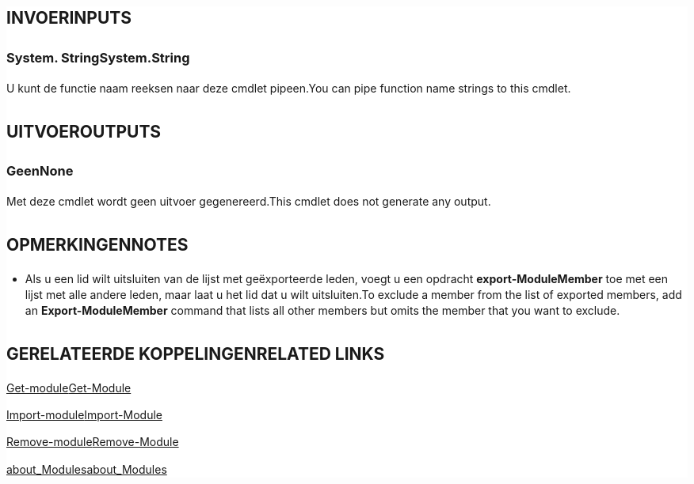 ## <span data-ttu-id="4050d-168">INVOER</span><span class="sxs-lookup"><span data-stu-id="4050d-168">INPUTS</span></span>

### <span data-ttu-id="4050d-169">System. String</span><span class="sxs-lookup"><span data-stu-id="4050d-169">System.String</span></span>

<span data-ttu-id="4050d-170">U kunt de functie naam reeksen naar deze cmdlet pipeen.</span><span class="sxs-lookup"><span data-stu-id="4050d-170">You can pipe function name strings to this cmdlet.</span></span>

## <span data-ttu-id="4050d-171">UITVOER</span><span class="sxs-lookup"><span data-stu-id="4050d-171">OUTPUTS</span></span>

### <span data-ttu-id="4050d-172">Geen</span><span class="sxs-lookup"><span data-stu-id="4050d-172">None</span></span>

<span data-ttu-id="4050d-173">Met deze cmdlet wordt geen uitvoer gegenereerd.</span><span class="sxs-lookup"><span data-stu-id="4050d-173">This cmdlet does not generate any output.</span></span>

## <span data-ttu-id="4050d-174">OPMERKINGEN</span><span class="sxs-lookup"><span data-stu-id="4050d-174">NOTES</span></span>

* <span data-ttu-id="4050d-175">Als u een lid wilt uitsluiten van de lijst met geëxporteerde leden, voegt u een opdracht **export-ModuleMember** toe met een lijst met alle andere leden, maar laat u het lid dat u wilt uitsluiten.</span><span class="sxs-lookup"><span data-stu-id="4050d-175">To exclude a member from the list of exported members, add an **Export-ModuleMember** command that lists all other members but omits the member that you want to exclude.</span></span>

## <span data-ttu-id="4050d-176">GERELATEERDE KOPPELINGEN</span><span class="sxs-lookup"><span data-stu-id="4050d-176">RELATED LINKS</span></span>

[<span data-ttu-id="4050d-177">Get-module</span><span class="sxs-lookup"><span data-stu-id="4050d-177">Get-Module</span></span>](Get-Module.md)

[<span data-ttu-id="4050d-178">Import-module</span><span class="sxs-lookup"><span data-stu-id="4050d-178">Import-Module</span></span>](Import-Module.md)

[<span data-ttu-id="4050d-179">Remove-module</span><span class="sxs-lookup"><span data-stu-id="4050d-179">Remove-Module</span></span>](Remove-Module.md)

[<span data-ttu-id="4050d-180">about_Modules</span><span class="sxs-lookup"><span data-stu-id="4050d-180">about_Modules</span></span>](About/about_Modules.md)
